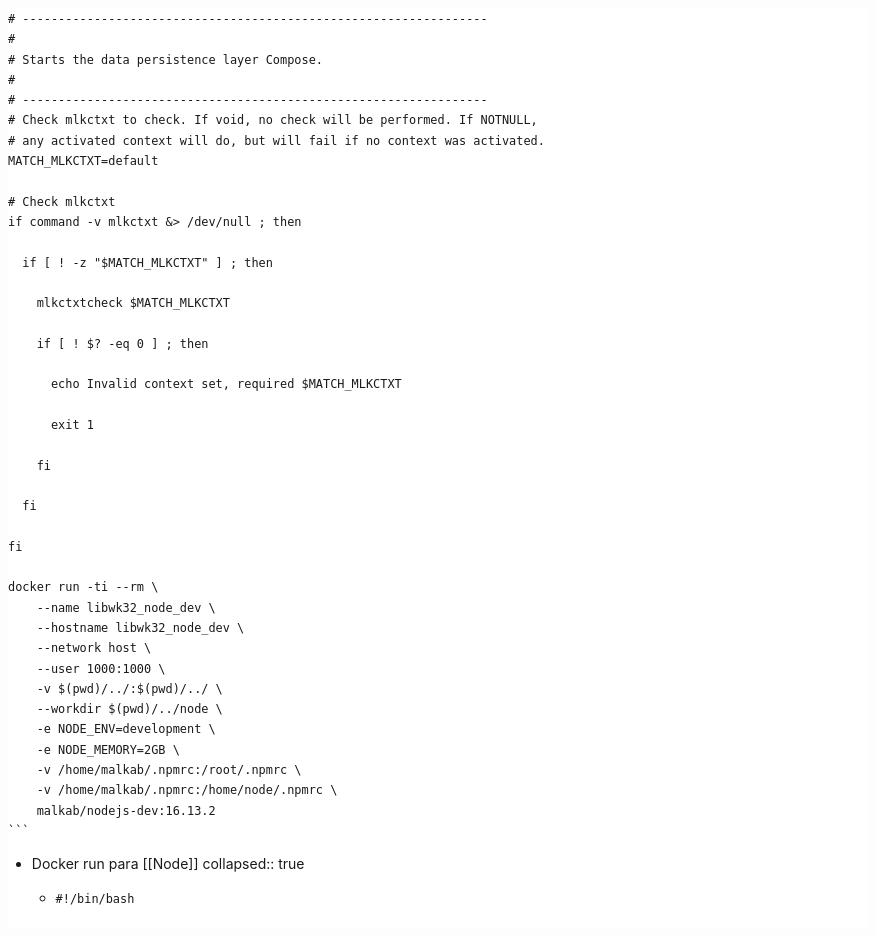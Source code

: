     # -----------------------------------------------------------------
    #
    # Starts the data persistence layer Compose.
    #
    # -----------------------------------------------------------------
    # Check mlkctxt to check. If void, no check will be performed. If NOTNULL,
    # any activated context will do, but will fail if no context was activated.
    MATCH_MLKCTXT=default
    
    # Check mlkctxt
    if command -v mlkctxt &> /dev/null ; then
    
      if [ ! -z "$MATCH_MLKCTXT" ] ; then
    
        mlkctxtcheck $MATCH_MLKCTXT
    
        if [ ! $? -eq 0 ] ; then
    
          echo Invalid context set, required $MATCH_MLKCTXT
    
          exit 1
    
        fi
    
      fi
    
    fi
    
    docker run -ti --rm \
        --name libwk32_node_dev \
        --hostname libwk32_node_dev \
        --network host \
        --user 1000:1000 \
        -v $(pwd)/../:$(pwd)/../ \
        --workdir $(pwd)/../node \
        -e NODE_ENV=development \
        -e NODE_MEMORY=2GB \
        -v /home/malkab/.npmrc:/root/.npmrc \
        -v /home/malkab/.npmrc:/home/node/.npmrc \
        malkab/nodejs-dev:16.13.2
    ```
- Docker run para [[Node]]
  collapsed:: true
  - ```shell
    #!/bin/bash
    